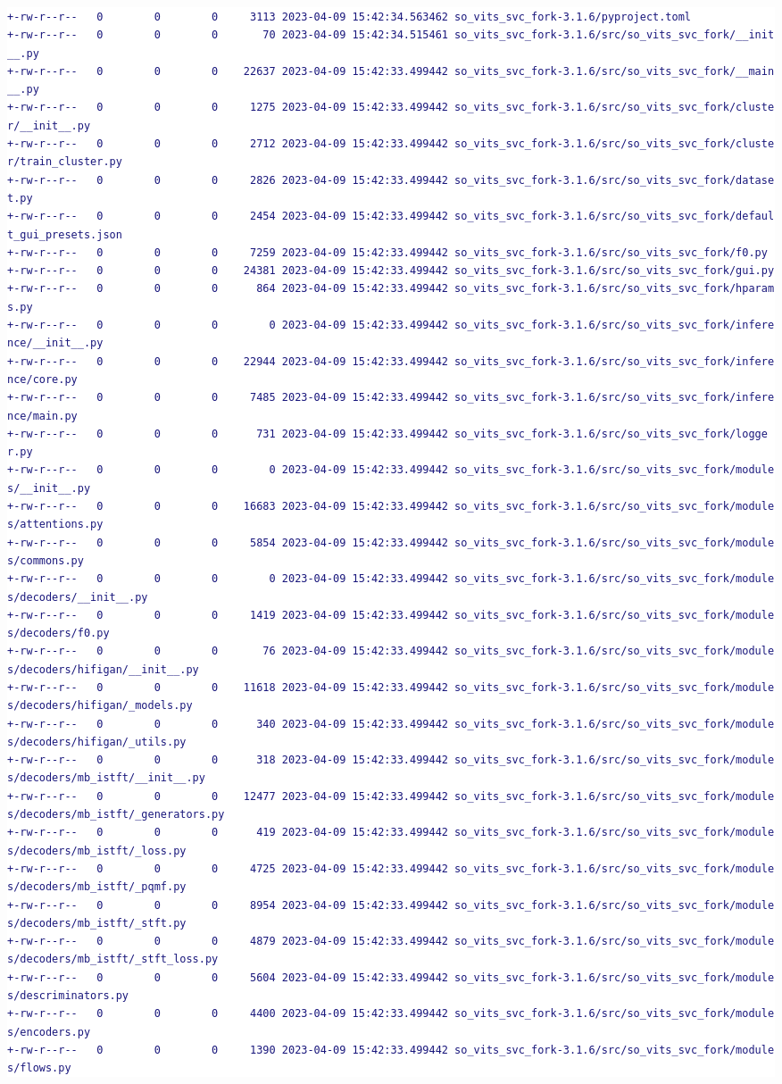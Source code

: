 ```diff
+-rw-r--r--   0        0        0     3113 2023-04-09 15:42:34.563462 so_vits_svc_fork-3.1.6/pyproject.toml
+-rw-r--r--   0        0        0       70 2023-04-09 15:42:34.515461 so_vits_svc_fork-3.1.6/src/so_vits_svc_fork/__init__.py
+-rw-r--r--   0        0        0    22637 2023-04-09 15:42:33.499442 so_vits_svc_fork-3.1.6/src/so_vits_svc_fork/__main__.py
+-rw-r--r--   0        0        0     1275 2023-04-09 15:42:33.499442 so_vits_svc_fork-3.1.6/src/so_vits_svc_fork/cluster/__init__.py
+-rw-r--r--   0        0        0     2712 2023-04-09 15:42:33.499442 so_vits_svc_fork-3.1.6/src/so_vits_svc_fork/cluster/train_cluster.py
+-rw-r--r--   0        0        0     2826 2023-04-09 15:42:33.499442 so_vits_svc_fork-3.1.6/src/so_vits_svc_fork/dataset.py
+-rw-r--r--   0        0        0     2454 2023-04-09 15:42:33.499442 so_vits_svc_fork-3.1.6/src/so_vits_svc_fork/default_gui_presets.json
+-rw-r--r--   0        0        0     7259 2023-04-09 15:42:33.499442 so_vits_svc_fork-3.1.6/src/so_vits_svc_fork/f0.py
+-rw-r--r--   0        0        0    24381 2023-04-09 15:42:33.499442 so_vits_svc_fork-3.1.6/src/so_vits_svc_fork/gui.py
+-rw-r--r--   0        0        0      864 2023-04-09 15:42:33.499442 so_vits_svc_fork-3.1.6/src/so_vits_svc_fork/hparams.py
+-rw-r--r--   0        0        0        0 2023-04-09 15:42:33.499442 so_vits_svc_fork-3.1.6/src/so_vits_svc_fork/inference/__init__.py
+-rw-r--r--   0        0        0    22944 2023-04-09 15:42:33.499442 so_vits_svc_fork-3.1.6/src/so_vits_svc_fork/inference/core.py
+-rw-r--r--   0        0        0     7485 2023-04-09 15:42:33.499442 so_vits_svc_fork-3.1.6/src/so_vits_svc_fork/inference/main.py
+-rw-r--r--   0        0        0      731 2023-04-09 15:42:33.499442 so_vits_svc_fork-3.1.6/src/so_vits_svc_fork/logger.py
+-rw-r--r--   0        0        0        0 2023-04-09 15:42:33.499442 so_vits_svc_fork-3.1.6/src/so_vits_svc_fork/modules/__init__.py
+-rw-r--r--   0        0        0    16683 2023-04-09 15:42:33.499442 so_vits_svc_fork-3.1.6/src/so_vits_svc_fork/modules/attentions.py
+-rw-r--r--   0        0        0     5854 2023-04-09 15:42:33.499442 so_vits_svc_fork-3.1.6/src/so_vits_svc_fork/modules/commons.py
+-rw-r--r--   0        0        0        0 2023-04-09 15:42:33.499442 so_vits_svc_fork-3.1.6/src/so_vits_svc_fork/modules/decoders/__init__.py
+-rw-r--r--   0        0        0     1419 2023-04-09 15:42:33.499442 so_vits_svc_fork-3.1.6/src/so_vits_svc_fork/modules/decoders/f0.py
+-rw-r--r--   0        0        0       76 2023-04-09 15:42:33.499442 so_vits_svc_fork-3.1.6/src/so_vits_svc_fork/modules/decoders/hifigan/__init__.py
+-rw-r--r--   0        0        0    11618 2023-04-09 15:42:33.499442 so_vits_svc_fork-3.1.6/src/so_vits_svc_fork/modules/decoders/hifigan/_models.py
+-rw-r--r--   0        0        0      340 2023-04-09 15:42:33.499442 so_vits_svc_fork-3.1.6/src/so_vits_svc_fork/modules/decoders/hifigan/_utils.py
+-rw-r--r--   0        0        0      318 2023-04-09 15:42:33.499442 so_vits_svc_fork-3.1.6/src/so_vits_svc_fork/modules/decoders/mb_istft/__init__.py
+-rw-r--r--   0        0        0    12477 2023-04-09 15:42:33.499442 so_vits_svc_fork-3.1.6/src/so_vits_svc_fork/modules/decoders/mb_istft/_generators.py
+-rw-r--r--   0        0        0      419 2023-04-09 15:42:33.499442 so_vits_svc_fork-3.1.6/src/so_vits_svc_fork/modules/decoders/mb_istft/_loss.py
+-rw-r--r--   0        0        0     4725 2023-04-09 15:42:33.499442 so_vits_svc_fork-3.1.6/src/so_vits_svc_fork/modules/decoders/mb_istft/_pqmf.py
+-rw-r--r--   0        0        0     8954 2023-04-09 15:42:33.499442 so_vits_svc_fork-3.1.6/src/so_vits_svc_fork/modules/decoders/mb_istft/_stft.py
+-rw-r--r--   0        0        0     4879 2023-04-09 15:42:33.499442 so_vits_svc_fork-3.1.6/src/so_vits_svc_fork/modules/decoders/mb_istft/_stft_loss.py
+-rw-r--r--   0        0        0     5604 2023-04-09 15:42:33.499442 so_vits_svc_fork-3.1.6/src/so_vits_svc_fork/modules/descriminators.py
+-rw-r--r--   0        0        0     4400 2023-04-09 15:42:33.499442 so_vits_svc_fork-3.1.6/src/so_vits_svc_fork/modules/encoders.py
+-rw-r--r--   0        0        0     1390 2023-04-09 15:42:33.499442 so_vits_svc_fork-3.1.6/src/so_vits_svc_fork/modules/flows.py
```